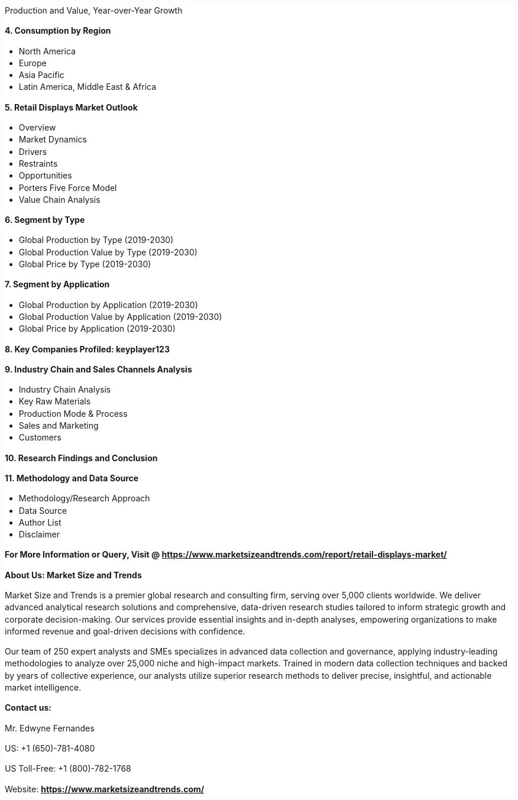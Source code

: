 Production and Value, Year-over-Year Growth</li></ul><p><strong>4. Consumption by Region</strong></p><ul><li>North America</li><li>Europe</li><li>Asia Pacific</li><li>Latin America, Middle East &amp; Africa</li></ul><p><strong>5. Retail Displays Market Outlook</strong></p><ul><li>Overview</li><li>Market Dynamics</li><li>Drivers</li><li>Restraints</li><li>Opportunities</li><li>Porters Five Force Model</li><li>Value Chain Analysis&nbsp;</li></ul><p><strong>6. Segment by Type</strong></p><ul><li>Global Production by Type (2019-2030)</li><li>Global Production Value by Type (2019-2030)</li><li>Global Price by Type (2019-2030)</li></ul><p><strong>7. Segment by Application</strong></p><ul><li>Global Production by Application (2019-2030)</li><li>Global Production Value by Application (2019-2030)</li><li>Global Price by Application (2019-2030)</li></ul><p><strong>8. Key Companies Profiled: keyplayer123</strong></p><p><strong>9. Industry Chain and Sales Channels Analysis</strong></p><ul><li>Industry Chain Analysis</li><li>Key Raw Materials</li><li>Production Mode &amp; Process</li><li>Sales and Marketing</li><li>Customers</li></ul><p><strong>10. Research Findings and Conclusion</strong></p><p><strong>11. Methodology and Data Source</strong></p><ul><li>Methodology/Research Approach</li><li>Data Source</li><li>Author List</li><li>Disclaimer</li></ul></p><p><strong>For More Information or Query, Visit @ <a href="https://www.marketsizeandtrends.com/report/retail-displays-market/">https://www.marketsizeandtrends.com/report/retail-displays-market/</a></strong></p><p><strong>About Us: Market Size and Trends</strong></p><p>Market Size and Trends is a premier global research and consulting firm, serving over 5,000 clients worldwide. We deliver advanced analytical research solutions and comprehensive, data-driven research studies tailored to inform strategic growth and corporate decision-making. Our services provide essential insights and in-depth analyses, empowering organizations to make informed revenue and goal-driven decisions with confidence.</p><p>Our team of 250 expert analysts and SMEs specializes in advanced data collection and governance, applying industry-leading methodologies to analyze over 25,000 niche and high-impact markets. Trained in modern data collection techniques and backed by years of collective experience, our analysts utilize superior research methods to deliver precise, insightful, and actionable market intelligence.</p><p><strong>Contact us:</strong></p><p>Mr. Edwyne Fernandes</p><p>US: +1 (650)-781-4080</p><p>US Toll-Free: +1 (800)-782-1768</p><p>Website: <strong><a href="https://www.marketsizeandtrends.com/">https://www.marketsizeandtrends.com/</a></strong></p>
